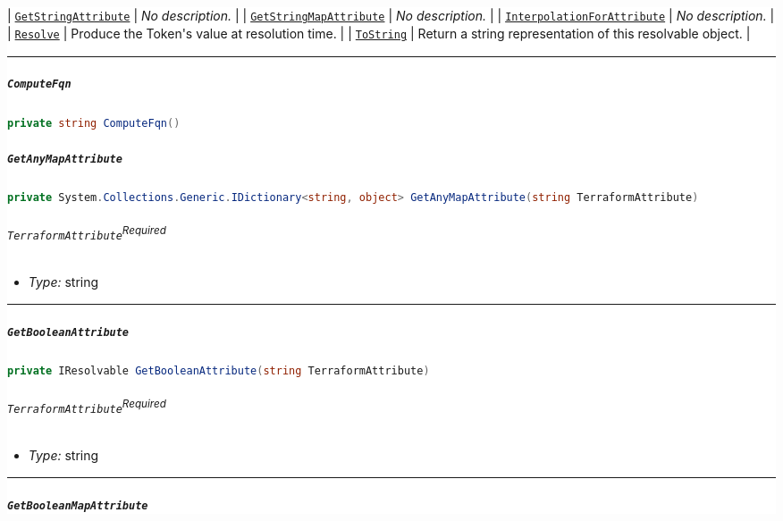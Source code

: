 | <code><a href="#@cdktf/provider-azurerm.backupPolicyFileShare.BackupPolicyFileShareBackupHourlyOutputReference.getStringAttribute">GetStringAttribute</a></code> | *No description.* |
| <code><a href="#@cdktf/provider-azurerm.backupPolicyFileShare.BackupPolicyFileShareBackupHourlyOutputReference.getStringMapAttribute">GetStringMapAttribute</a></code> | *No description.* |
| <code><a href="#@cdktf/provider-azurerm.backupPolicyFileShare.BackupPolicyFileShareBackupHourlyOutputReference.interpolationForAttribute">InterpolationForAttribute</a></code> | *No description.* |
| <code><a href="#@cdktf/provider-azurerm.backupPolicyFileShare.BackupPolicyFileShareBackupHourlyOutputReference.resolve">Resolve</a></code> | Produce the Token's value at resolution time. |
| <code><a href="#@cdktf/provider-azurerm.backupPolicyFileShare.BackupPolicyFileShareBackupHourlyOutputReference.toString">ToString</a></code> | Return a string representation of this resolvable object. |

---

##### `ComputeFqn` <a name="ComputeFqn" id="@cdktf/provider-azurerm.backupPolicyFileShare.BackupPolicyFileShareBackupHourlyOutputReference.computeFqn"></a>

```csharp
private string ComputeFqn()
```

##### `GetAnyMapAttribute` <a name="GetAnyMapAttribute" id="@cdktf/provider-azurerm.backupPolicyFileShare.BackupPolicyFileShareBackupHourlyOutputReference.getAnyMapAttribute"></a>

```csharp
private System.Collections.Generic.IDictionary<string, object> GetAnyMapAttribute(string TerraformAttribute)
```

###### `TerraformAttribute`<sup>Required</sup> <a name="TerraformAttribute" id="@cdktf/provider-azurerm.backupPolicyFileShare.BackupPolicyFileShareBackupHourlyOutputReference.getAnyMapAttribute.parameter.terraformAttribute"></a>

- *Type:* string

---

##### `GetBooleanAttribute` <a name="GetBooleanAttribute" id="@cdktf/provider-azurerm.backupPolicyFileShare.BackupPolicyFileShareBackupHourlyOutputReference.getBooleanAttribute"></a>

```csharp
private IResolvable GetBooleanAttribute(string TerraformAttribute)
```

###### `TerraformAttribute`<sup>Required</sup> <a name="TerraformAttribute" id="@cdktf/provider-azurerm.backupPolicyFileShare.BackupPolicyFileShareBackupHourlyOutputReference.getBooleanAttribute.parameter.terraformAttribute"></a>

- *Type:* string

---

##### `GetBooleanMapAttribute` <a name="GetBooleanMapAttribute" id="@cdktf/provider-azurerm.backupPolicyFileShare.BackupPolicyFileShareBackupHourlyOutputReference.getBooleanMapAttribute"></a>
